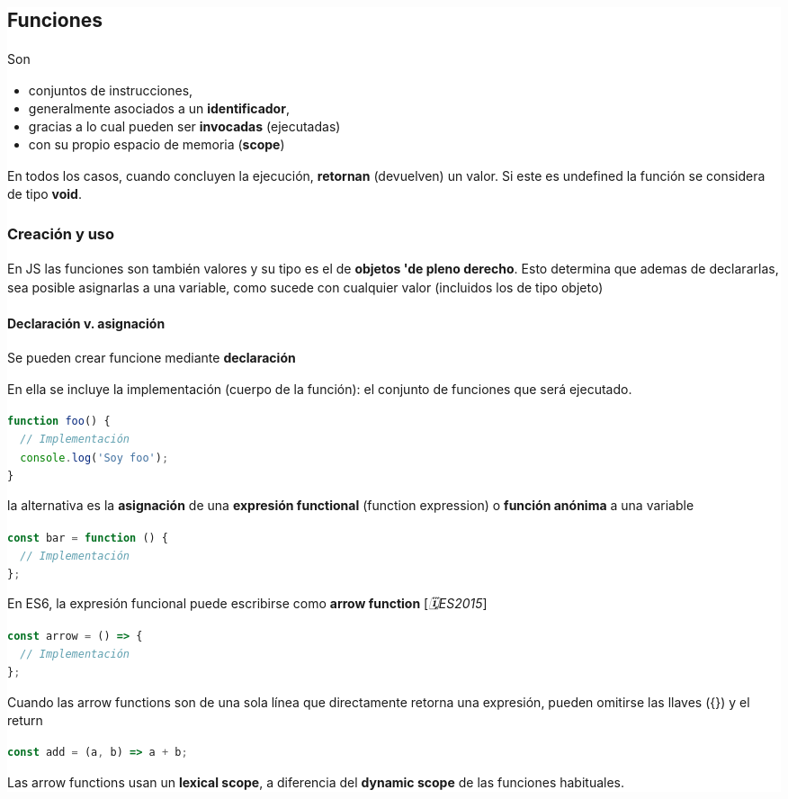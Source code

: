 
## Funciones

Son

- conjuntos de instrucciones,
- generalmente asociados a un **identificador**,
- gracias a lo cual pueden ser **invocadas** (ejecutadas)
- con su propio espacio de memoria (**scope**)

En todos los casos, cuando concluyen la ejecución, **retornan** (devuelven) un valor.
Si este es undefined la función se considera de tipo **void**.

### Creación y uso

En JS las funciones son también valores y su tipo es el de **objetos 'de pleno derecho**.
Esto determina que ademas de declararlas, sea posible asignarlas a una variable, como sucede con cualquier valor (incluidos los de tipo objeto)

#### Declaración v. asignación

Se pueden crear funcione mediante **declaración**

En ella se incluye la implementación (cuerpo de la función): el conjunto de funciones que será ejecutado.

```js
function foo() {
  // Implementación
  console.log('Soy foo');
}
```

la alternativa es la **asignación** de una **expresión functional** (function expression) o **función anónima** a una variable

```js
const bar = function () {
  // Implementación
};
```

En ES6, la expresión funcional puede escribirse como **arrow function** [_🗓️ES2015_]

```js
const arrow = () => {
  // Implementación
};
```

Cuando las arrow functions son de una sola línea que directamente retorna una expresión, pueden omitirse las llaves ({}) y el return

```js
const add = (a, b) => a + b;
```

Las arrow functions usan un **lexical scope**, a diferencia del **dynamic scope** de las funciones habituales.

